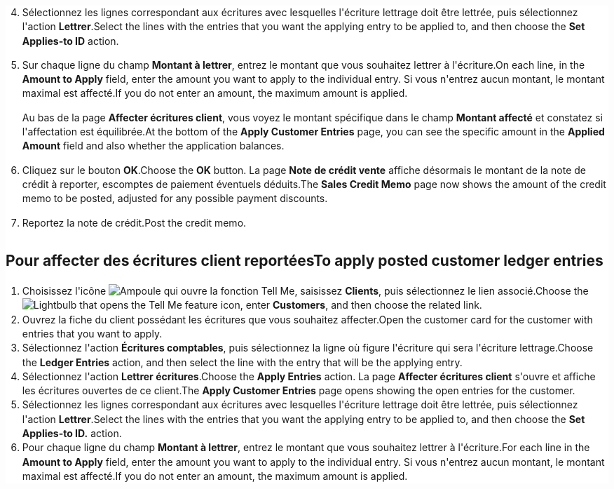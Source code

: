 4. <span data-ttu-id="f8f9c-189">Sélectionnez les lignes correspondant aux écritures avec lesquelles l'écriture lettrage doit être lettrée, puis sélectionnez l'action **Lettrer**.</span><span class="sxs-lookup"><span data-stu-id="f8f9c-189">Select the lines with the entries that you want the applying entry to be applied to, and then choose the **Set Applies-to ID** action.</span></span>
5. <span data-ttu-id="f8f9c-190">Sur chaque ligne du champ **Montant à lettrer**, entrez le montant que vous souhaitez lettrer à l'écriture.</span><span class="sxs-lookup"><span data-stu-id="f8f9c-190">On each line, in the **Amount to Apply** field, enter the amount you want to apply to the individual entry.</span></span> <span data-ttu-id="f8f9c-191">Si vous n'entrez aucun montant, le montant maximal est affecté.</span><span class="sxs-lookup"><span data-stu-id="f8f9c-191">If you do not enter an amount, the maximum amount is applied.</span></span>  

    <span data-ttu-id="f8f9c-192">Au bas de la page **Affecter écritures client**, vous voyez le montant spécifique dans le champ **Montant affecté** et constatez si l'affectation est équilibrée.</span><span class="sxs-lookup"><span data-stu-id="f8f9c-192">At the bottom of the **Apply Customer Entries** page, you can see the specific amount in the **Applied Amount** field and also whether the application balances.</span></span>  
6. <span data-ttu-id="f8f9c-193">Cliquez sur le bouton **OK**.</span><span class="sxs-lookup"><span data-stu-id="f8f9c-193">Choose the **OK** button.</span></span> <span data-ttu-id="f8f9c-194">La page **Note de crédit vente** affiche désormais le montant de la note de crédit à reporter, escomptes de paiement éventuels déduits.</span><span class="sxs-lookup"><span data-stu-id="f8f9c-194">The **Sales Credit Memo** page now shows the amount of the credit memo to be posted, adjusted for any possible payment discounts.</span></span>
7. <span data-ttu-id="f8f9c-195">Reportez la note de crédit.</span><span class="sxs-lookup"><span data-stu-id="f8f9c-195">Post the credit memo.</span></span>

## <a name="to-apply-posted-customer-ledger-entries"></a><span data-ttu-id="f8f9c-196">Pour affecter des écritures client reportées</span><span class="sxs-lookup"><span data-stu-id="f8f9c-196">To apply posted customer ledger entries</span></span>
1. <span data-ttu-id="f8f9c-197">Choisissez l'icône ![Ampoule qui ouvre la fonction Tell Me](media/ui-search/search_small.png "Dites-moi ce que vous voulez faire"), saisissez **Clients**, puis sélectionnez le lien associé.</span><span class="sxs-lookup"><span data-stu-id="f8f9c-197">Choose the ![Lightbulb that opens the Tell Me feature](media/ui-search/search_small.png "Tell me what you want to do") icon, enter **Customers**, and then choose the related link.</span></span>
2. <span data-ttu-id="f8f9c-198">Ouvrez la fiche du client possédant les écritures que vous souhaitez affecter.</span><span class="sxs-lookup"><span data-stu-id="f8f9c-198">Open the customer card for the customer with entries that you want to apply.</span></span>
3. <span data-ttu-id="f8f9c-199">Sélectionnez l'action **Écritures comptables**, puis sélectionnez la ligne où figure l'écriture qui sera l'écriture lettrage.</span><span class="sxs-lookup"><span data-stu-id="f8f9c-199">Choose the **Ledger Entries** action, and then select the line with the entry that will be the applying entry.</span></span>
4. <span data-ttu-id="f8f9c-200">Sélectionnez l'action **Lettrer écritures**.</span><span class="sxs-lookup"><span data-stu-id="f8f9c-200">Choose the **Apply Entries** action.</span></span> <span data-ttu-id="f8f9c-201">La page **Affecter écritures client** s'ouvre et affiche les écritures ouvertes de ce client.</span><span class="sxs-lookup"><span data-stu-id="f8f9c-201">The **Apply Customer Entries** page opens showing the open entries for the customer.</span></span>
5. <span data-ttu-id="f8f9c-202">Sélectionnez les lignes correspondant aux écritures avec lesquelles l'écriture lettrage doit être lettrée, puis sélectionnez l'action **Lettrer**.</span><span class="sxs-lookup"><span data-stu-id="f8f9c-202">Select the lines with the entries that you want the applying entry to be applied to, and then choose the **Set Applies-to ID.**</span></span> <span data-ttu-id="f8f9c-203"> </span><span class="sxs-lookup"><span data-stu-id="f8f9c-203">action.</span></span>
6. <span data-ttu-id="f8f9c-204">Pour chaque ligne du champ **Montant à lettrer**, entrez le montant que vous souhaitez lettrer à l'écriture.</span><span class="sxs-lookup"><span data-stu-id="f8f9c-204">For each line in the **Amount to Apply** field, enter the amount you want to apply to the individual entry.</span></span> <span data-ttu-id="f8f9c-205">Si vous n'entrez aucun montant, le montant maximal est affecté.</span><span class="sxs-lookup"><span data-stu-id="f8f9c-205">If you do not enter an amount, the maximum amount is applied.</span></span>  

